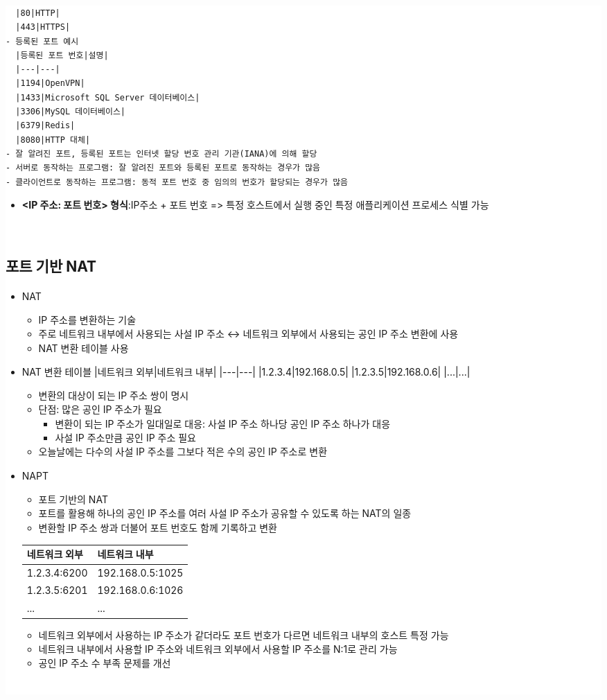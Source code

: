       |80|HTTP|
      |443|HTTPS|
    - 등록된 포트 예시
      |등록된 포트 번호|설명|
      |---|---|
      |1194|OpenVPN|
      |1433|Microsoft SQL Server 데이터베이스|
      |3306|MySQL 데이터베이스|
      |6379|Redis|
      |8080|HTTP 대체|
    - 잘 알려진 포트, 등록된 포트는 인터넷 할당 번호 관리 기관(IANA)에 의해 할당
    - 서버로 동작하는 프로그램: 잘 알려진 포트와 등록된 포트로 동작하는 경우가 많음
    - 클라이언트로 동작하는 프로그램: 동적 포트 번호 중 임의의 번호가 할당되는 경우가 많음
- **<IP 주소: 포트 번호> 형식**:IP주소 + 포트 번호 => 특정 호스트에서 실행 중인 특정 애플리케이션 프로세스 식별 가능
<br/>

## 포트 기반 NAT
- NAT
  - IP 주소를 변환하는 기술
  - 주로 네트워크 내부에서 사용되는 사설 IP 주소 ↔ 네트워크 외부에서 사용되는 공인 IP 주소 변환에 사용
  - NAT 변환 테이블 사용
- NAT 변환 테이블
  |네트워크 외부|네트워크 내부|
  |---|---|
  |1.2.3.4|192.168.0.5|
  |1.2.3.5|192.168.0.6|
  |...|...|
  - 변환의 대상이 되는 IP 주소 쌍이 명시
  - 단점: 많은 공인 IP 주소가 필요
    - 변환이 되는 IP 주소가 일대일로 대응: 사설 IP 주소 하나당 공인 IP 주소 하나가 대응
    - 사설 IP 주소만큼 공인 IP 주소 필요 
  - 오늘날에는 다수의 사설 IP 주소를 그보다 적은 수의 공인 IP 주소로 변환
- NAPT
  - 포트 기반의 NAT
  - 포트를 활용해 하나의 공인 IP 주소를 여러 사설 IP 주소가 공유할 수 있도록 하는 NAT의 일종
  - 변환할 IP 주소 쌍과 더불어 포트 번호도 함께 기록하고 변환
  
  |네트워크 외부|네트워크 내부|
  |---|---|
  |1.2.3.4:6200|192.168.0.5:1025|
  |1.2.3.5:6201|192.168.0.6:1026|
  |...|...|
  - 네트워크 외부에서 사용하는 IP 주소가 같더라도 포트 번호가 다르면 네트워크 내부의 호스트 특정 가능
  - 네트워크 내부에서 사용할 IP 주소와 네트워크 외부에서 사용할 IP 주소를 N:1로 관리 가능
  - 공인 IP 주소 수 부족 문제를 개선 
<br/>
